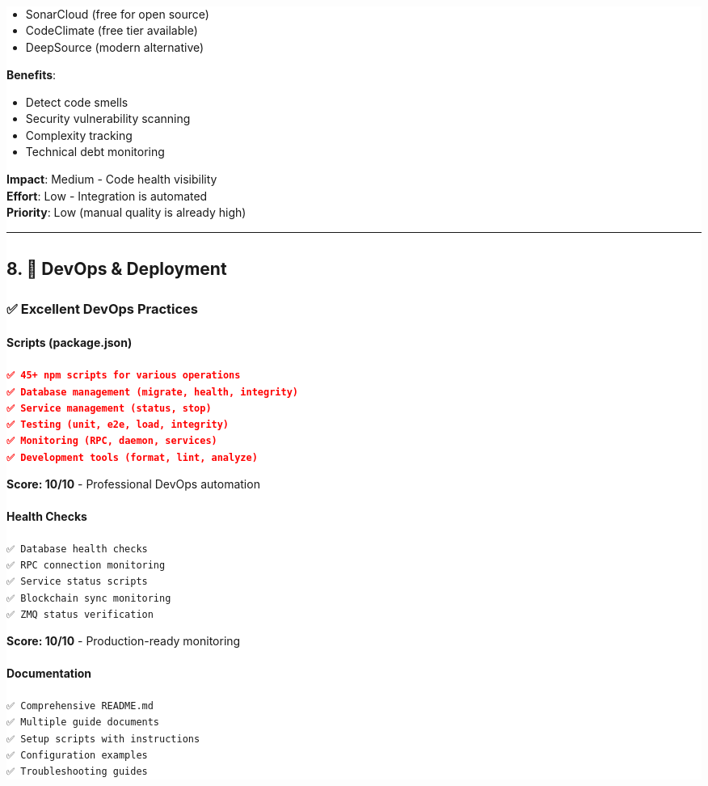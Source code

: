 - SonarCloud (free for open source)
- CodeClimate (free tier available)
- DeepSource (modern alternative)

**Benefits**:

- Detect code smells
- Security vulnerability scanning
- Complexity tracking
- Technical debt monitoring

**Impact**: Medium - Code health visibility  
**Effort**: Low - Integration is automated  
**Priority**: Low (manual quality is already high)

---

## 8. 🚀 **DevOps & Deployment**

### ✅ **Excellent DevOps Practices**

#### **Scripts** (package.json)

```json
✅ 45+ npm scripts for various operations
✅ Database management (migrate, health, integrity)
✅ Service management (status, stop)
✅ Testing (unit, e2e, load, integrity)
✅ Monitoring (RPC, daemon, services)
✅ Development tools (format, lint, analyze)
```

**Score: 10/10** - Professional DevOps automation

#### **Health Checks**

```typescript
✅ Database health checks
✅ RPC connection monitoring
✅ Service status scripts
✅ Blockchain sync monitoring
✅ ZMQ status verification
```

**Score: 10/10** - Production-ready monitoring

#### **Documentation**

```markdown
✅ Comprehensive README.md
✅ Multiple guide documents
✅ Setup scripts with instructions
✅ Configuration examples
✅ Troubleshooting guides
```

